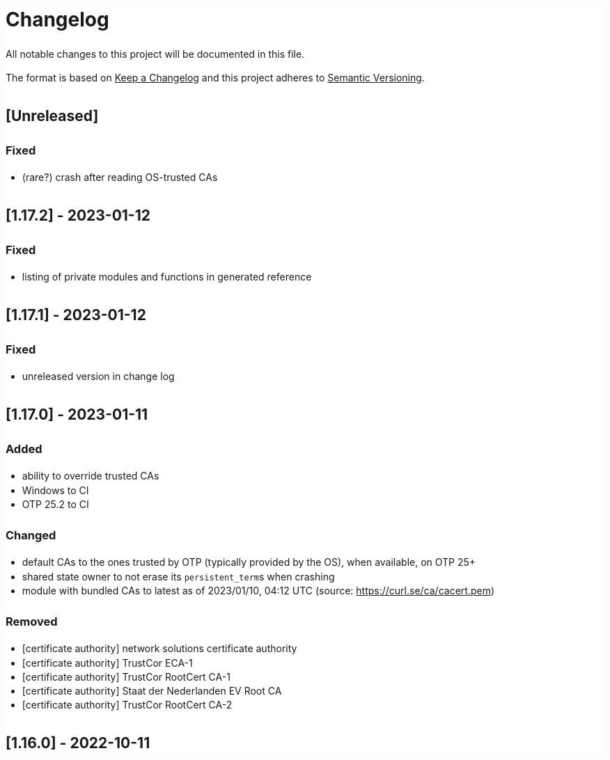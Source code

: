 # Changelog

All notable changes to this project will be documented in this file.

The format is based on [Keep a Changelog](http://keepachangelog.com/en/1.0.0/)
and this project adheres to [Semantic Versioning](http://semver.org/spec/v2.0.0.html).

## [Unreleased]

### Fixed

- (rare?) crash after reading OS-trusted CAs

## [1.17.2] - 2023-01-12

### Fixed

- listing of private modules and functions in generated reference

## [1.17.1] - 2023-01-12

### Fixed

- unreleased version in change log

## [1.17.0] - 2023-01-11

### Added

- ability to override trusted CAs
- Windows to CI
- OTP 25.2 to CI

### Changed

- default CAs to the ones trusted by OTP (typically provided by the OS), when available, on OTP 25+
- shared state owner to not erase its `persistent_term`s when crashing
- module with bundled CAs to latest as of 2023/01/10, 04:12 UTC
(source: https://curl.se/ca/cacert.pem)

### Removed

- [certificate authority] network solutions certificate authority
- [certificate authority] TrustCor ECA-1
- [certificate authority] TrustCor RootCert CA-1
- [certificate authority] Staat der Nederlanden EV Root CA
- [certificate authority] TrustCor RootCert CA-2

## [1.16.0] - 2022-10-11
